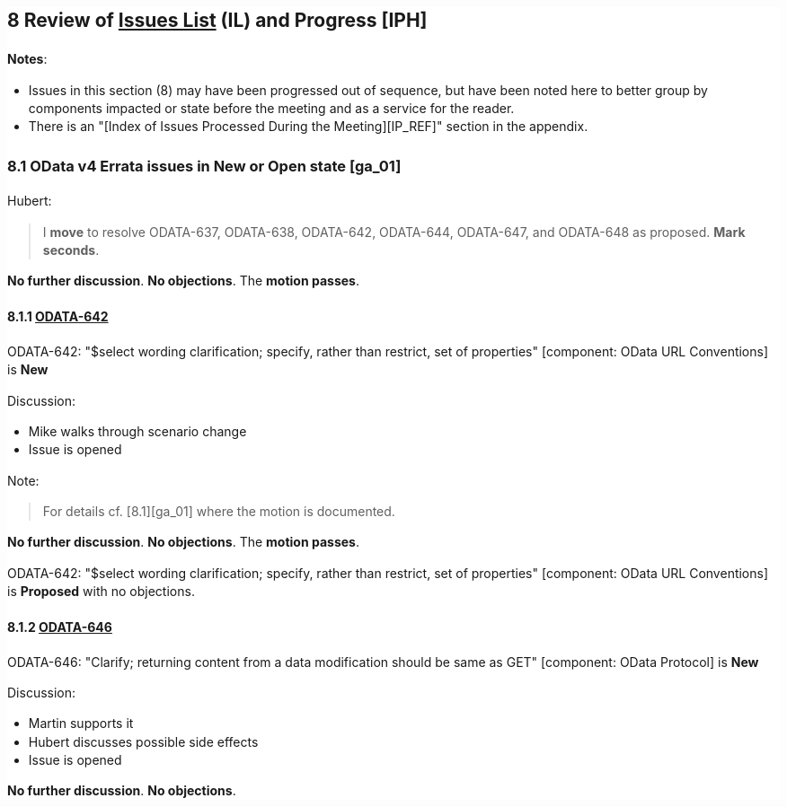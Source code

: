 
## 8 Review of [Issues List](https://tools.oasis-open.org/issues/secure/IssueNavigator.jspa?reset=true&mode=hide&pid=10103&sorter/field=issuekey&sorter/order=ASC) (IL) and Progress [IPH]

**Notes**:

* Issues in this section (8) may have been progressed out of sequence, but have been noted here to better group by components impacted or state before the meeting and as a service for the reader.
* There is an "[Index of Issues Processed During the Meeting][IP_REF]" section in the appendix.

### 8.1 OData v4 Errata issues in New or Open state [ga_01]

Hubert:
>I **move** to resolve ODATA-637, ODATA-638, ODATA-642, ODATA-644, ODATA-647, and ODATA-648 as proposed. **Mark seconds**.

**No further discussion**. **No objections**. The **motion passes**.


#### 8.1.1 [ODATA-642](https://tools.oasis-open.org/issues/browse/ODATA-642)

ODATA-642:
"$select wording clarification; specify, rather than restrict, set of properties" [component: OData URL Conventions] is **New**

Discussion:

* Mike walks through scenario change
* Issue is opened

Note:
> For details cf. [8.1][ga_01] where the motion is documented.

**No further discussion**. **No objections**. The **motion passes**.

ODATA-642:
"$select wording clarification; specify, rather than restrict, set of properties" [component: OData URL Conventions] is **Proposed** with no objections.

#### 8.1.2 [ODATA-646](https://tools.oasis-open.org/issues/browse/ODATA-646)

ODATA-646:
"Clarify; returning content from a data modification should be same as GET" [component: OData Protocol] is **New**

Discussion:

* Martin supports it
* Hubert discusses possible side effects
* Issue is opened

**No further discussion**. **No objections**.
